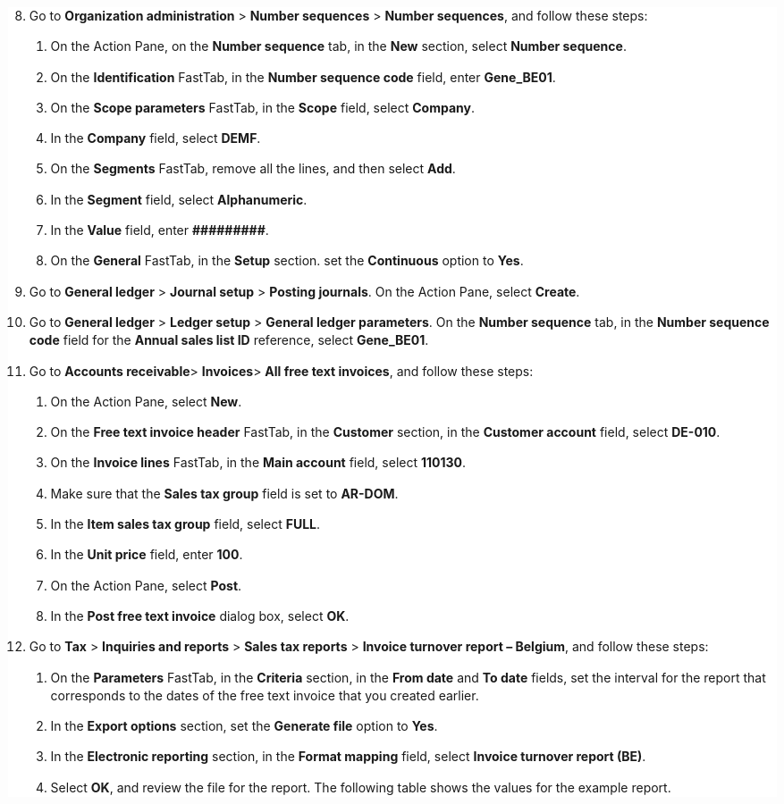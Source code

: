 8.  Go to **Organization administration** &gt; **Number sequences** &gt; **Number sequences**, and follow these steps:

    1.  On the Action Pane, on the **Number sequence** tab, in the **New** section, select **Number sequence**.

    2.  On the **Identification** FastTab, in the **Number sequence code** field, enter **Gene\_BE01**.

    3.  On the **Scope parameters** FastTab, in the **Scope** field, select **Company**.

    4.  In the **Company** field, select **DEMF**.

    5.  On the **Segments** FastTab, remove all the lines, and then select **Add**.

    6.  In the **Segment** field, select **Alphanumeric**.

    7.  In the **Value** field, enter **\#\#\#\#\#\#\#\#\#**.

    8.  On the **General** FastTab, in the **Setup** section. set the **Continuous** option to **Yes**.

9.  Go to **General ledger** &gt; **Journal setup** &gt; **Posting journals**. On the Action Pane, select **Create**.

10. Go to **General ledger** &gt; **Ledger setup** &gt; **General ledger parameters**. On the **Number sequence** tab, in the **Number sequence code** field for the **Annual sales list ID** reference, select **Gene\_BE01**.

11. Go to **Accounts receivable**&gt; **Invoices**&gt; **All free text invoices**, and follow these steps:

    1.  On the Action Pane, select **New**.

    2.  On the **Free text invoice header** FastTab, in the **Customer** section, in the **Customer account** field, select **DE-010**.

    3.  On the **Invoice lines** FastTab, in the **Main account** field, select **110130**.

    4.  Make sure that the **Sales tax group** field is set to **AR-DOM**.

    5.  In the **Item sales tax group** field, select **FULL**.

    6.  In the **Unit price** field, enter **100**.

    7.  On the Action Pane, select **Post**.

    8.  In the **Post free text invoice** dialog box, select **OK**.

12. Go to **Tax** &gt; **Inquiries and reports** &gt; **Sales tax reports** &gt; **Invoice turnover report – Belgium**, and follow these steps:

    1.  On the **Parameters** FastTab, in the **Criteria** section, in the **From date** and **To date** fields, set the interval for the report that corresponds to the dates of the free text invoice that you created earlier.

    2.  In the **Export options** section, set the **Generate file** option to **Yes**.

    3.  In the **Electronic reporting** section, in the **Format mapping** field, select **Invoice turnover report (BE)**.

    4.  Select **OK**, and review the file for the report. The following table shows the values for the example report.
